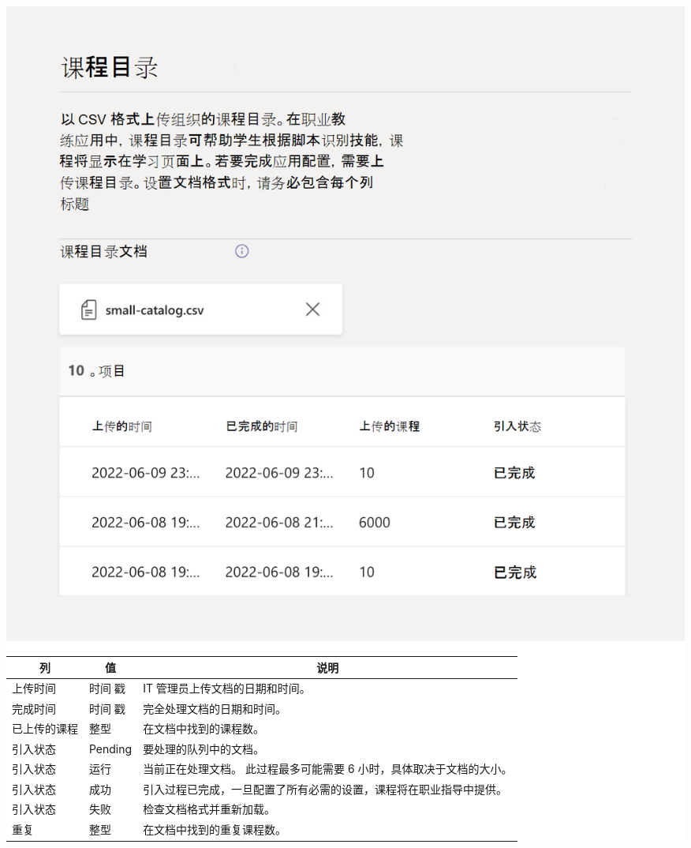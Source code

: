 ![显示职业指导应用的课程目录上传状态的屏幕截图。](media/career-coach-course-catalog-status-updated.png)

| 列           | 值     | 说明                                                                                        |
| ---------------- | --------- | -------------------------------------------------------------------------------------------------- |
| 上传时间    | 时间 戳 | IT 管理员上传文档的日期和时间。                                                     |
| 完成时间   | 时间 戳 | 完全处理文档的日期和时间。                                               |
| 已上传的课程 | 整型   | 在文档中找到的课程数。                                                           |
| 引入状态 | Pending   | 要处理的队列中的文档。                                                                  |
| 引入状态 | 运行   | 当前正在处理文档。 此过程最多可能需要 6 小时，具体取决于文档的大小。 |
| 引入状态 | 成功   | 引入过程已完成，一旦配置了所有必需的设置，课程将在职业指导中提供。 |
| 引入状态 | 失败    | 检查文档格式并重新加载。                                                           |
| 重复       | 整型   | 在文档中找到的重复课程数。                                                 |
